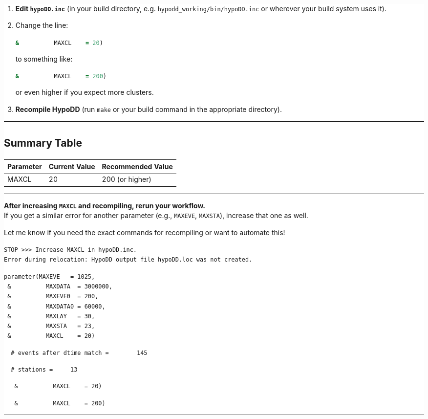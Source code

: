 1. **Edit `hypoDD.inc`** (in your build directory, e.g. `hypodd_working/bin/hypoDD.inc` or wherever your build system uses it).
2. Change the line:
   ```fortran
   &          MAXCL    = 20)
   ```
   to something like:
   ```fortran
   &          MAXCL    = 200)
   ```
   or even higher if you expect more clusters.

3. **Recompile HypoDD** (run `make` or your build command in the appropriate directory).

---

## **Summary Table**

| Parameter | Current Value | Recommended Value |
|-----------|---------------|------------------|
| MAXCL     | 20            | 200 (or higher)  |

---

**After increasing `MAXCL` and recompiling, rerun your workflow.**  
If you get a similar error for another parameter (e.g., `MAXEVE`, `MAXSTA`), increase that one as well.

Let me know if you need the exact commands for recompiling or want to automate this!

```plaintext
STOP >>> Increase MAXCL in hypoDD.inc.
Error during relocation: HypoDD output file hypoDD.loc was not created.
```

```plaintext
parameter(MAXEVE   = 1025,
 &          MAXDATA  = 3000000,
 &          MAXEVE0  = 200,
 &          MAXDATA0 = 60000,
 &          MAXLAY   = 30,
 &          MAXSTA   = 23,
 &          MAXCL    = 20)
```

```plaintext
  # events after dtime match =        145
```

```plaintext
  # stations =     13
```

```plaintext
   &          MAXCL    = 20)
```

```plaintext
   &          MAXCL    = 200)
```

---
